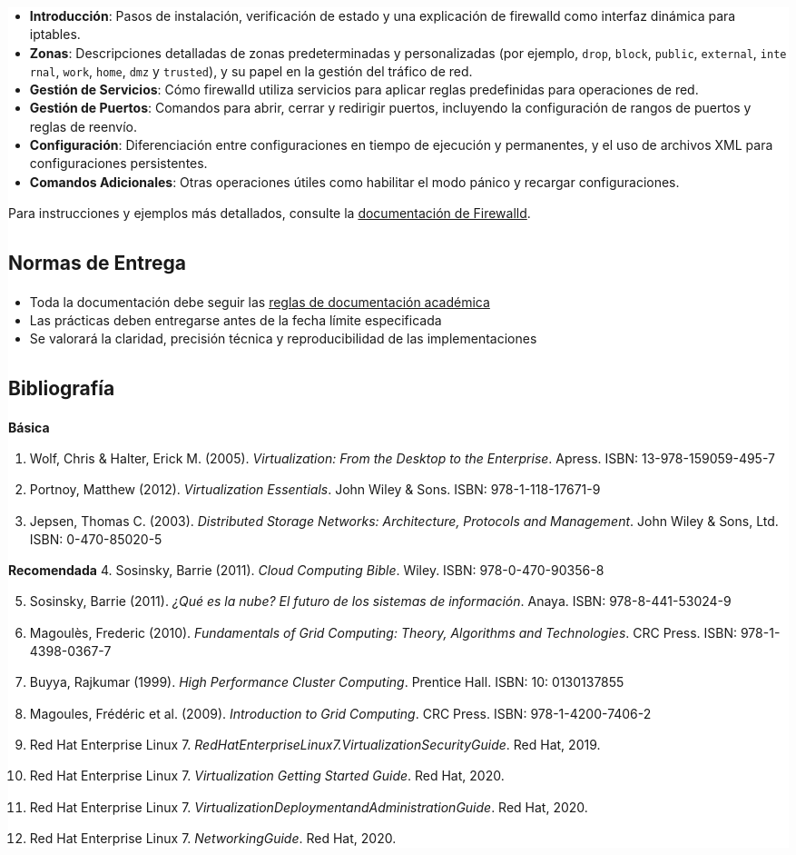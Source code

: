 - **Introducción**: Pasos de instalación, verificación de estado y una explicación de firewalld como interfaz dinámica para iptables.
- **Zonas**: Descripciones detalladas de zonas predeterminadas y personalizadas (por ejemplo, `drop`, `block`, `public`, `external`, `internal`, `work`, `home`, `dmz` y `trusted`), y su papel en la gestión del tráfico de red.
- **Gestión de Servicios**: Cómo firewalld utiliza servicios para aplicar reglas predefinidas para operaciones de red.
- **Gestión de Puertos**: Comandos para abrir, cerrar y redirigir puertos, incluyendo la configuración de rangos de puertos y reglas de reenvío.
- **Configuración**: Diferenciación entre configuraciones en tiempo de ejecución y permanentes, y el uso de archivos XML para configuraciones persistentes.
- **Comandos Adicionales**: Otras operaciones útiles como habilitar el modo pánico y recargar configuraciones.

Para instrucciones y ejemplos más detallados, consulte la [documentación de Firewalld](Tema_Firewalld.md).

## Normas de Entrega

- Toda la documentación debe seguir las [reglas de documentación académica](academic-documentation-rules.md)
- Las prácticas deben entregarse antes de la fecha límite especificada
- Se valorará la claridad, precisión técnica y reproducibilidad de las implementaciones

## Bibliografía

**Básica**

1. Wolf, Chris & Halter, Erick M. (2005). _Virtualization: From the Desktop to the Enterprise_. Apress. ISBN: 13-978-159059-495-7

2. Portnoy, Matthew (2012). _Virtualization Essentials_. John Wiley & Sons. ISBN: 978-1-118-17671-9

3. Jepsen, Thomas C. (2003). _Distributed Storage Networks: Architecture, Protocols and Management_. John Wiley & Sons, Ltd. ISBN: 0-470-85020-5

**Recomendada** 4. Sosinsky, Barrie (2011). _Cloud Computing Bible_. Wiley. ISBN: 978-0-470-90356-8

5. Sosinsky, Barrie (2011). _¿Qué es la nube? El futuro de los sistemas de información_. Anaya. ISBN: 978-8-441-53024-9

6. Magoulès, Frederic (2010). _Fundamentals of Grid Computing: Theory, Algorithms and Technologies_. CRC Press. ISBN: 978-1-4398-0367-7

7. Buyya, Rajkumar (1999). _High Performance Cluster Computing_. Prentice Hall. ISBN: 10: 0130137855

8. Magoules, Frédéric et al. (2009). _Introduction to Grid Computing_. CRC Press. ISBN: 978-1-4200-7406-2

9. Red Hat Enterprise Linux 7. _RedHatEnterpriseLinux7.VirtualizationSecurityGuide_. Red Hat, 2019.

10. Red Hat Enterprise Linux 7. _Virtualization Getting Started Guide_. Red Hat, 2020.

11. Red Hat Enterprise Linux 7. _VirtualizationDeploymentandAdministrationGuide_. Red Hat, 2020.

12. Red Hat Enterprise Linux 7. _NetworkingGuide_. Red Hat, 2020.
